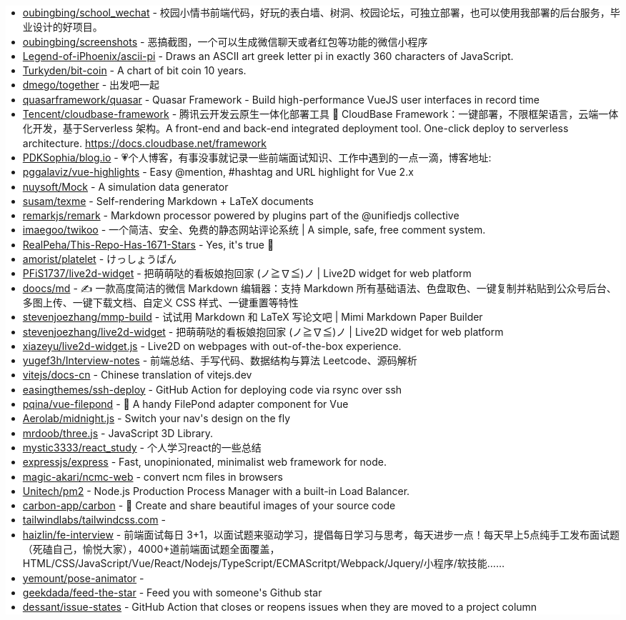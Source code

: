 - [oubingbing/school_wechat](https://github.com/oubingbing/school_wechat) - 校园小情书前端代码，好玩的表白墙、树洞、校园论坛，可独立部署，也可以使用我部署的后台服务，毕业设计的好项目。
- [oubingbing/screenshots](https://github.com/oubingbing/screenshots) - 恶搞截图，一个可以生成微信聊天或者红包等功能的微信小程序
- [Legend-of-iPhoenix/ascii-pi](https://github.com/Legend-of-iPhoenix/ascii-pi) - Draws an ASCII art greek letter pi in exactly 360 characters of JavaScript.
- [Turkyden/bit-coin](https://github.com/Turkyden/bit-coin) - A chart of bit coin 10 years.
- [dmego/together](https://github.com/dmego/together) - 出发吧一起
- [quasarframework/quasar](https://github.com/quasarframework/quasar) - Quasar Framework - Build high-performance VueJS user interfaces in record time
- [Tencent/cloudbase-framework](https://github.com/Tencent/cloudbase-framework) - 腾讯云开发云原生一体化部署工具 🚀  CloudBase Framework：一键部署，不限框架语言，云端一体化开发，基于Serverless 架构。A front-end and back-end integrated deployment tool. One-click deploy to serverless architecture. https://docs.cloudbase.net/framework
- [PDKSophia/blog.io](https://github.com/PDKSophia/blog.io) - 💗个人博客，有事没事就记录一些前端面试知识、工作中遇到的一点一滴，博客地址:
- [pggalaviz/vue-highlights](https://github.com/pggalaviz/vue-highlights) - Easy @mention, #hashtag and URL highlight for Vue 2.x
- [nuysoft/Mock](https://github.com/nuysoft/Mock) - A simulation data generator
- [susam/texme](https://github.com/susam/texme) - Self-rendering Markdown + LaTeX documents
- [remarkjs/remark](https://github.com/remarkjs/remark) - Markdown processor powered by plugins part of the @unifiedjs collective
- [imaegoo/twikoo](https://github.com/imaegoo/twikoo) - 一个简洁、安全、免费的静态网站评论系统 | A simple, safe, free comment system.
- [RealPeha/This-Repo-Has-1671-Stars](https://github.com/RealPeha/This-Repo-Has-1671-Stars) - Yes, it's true :purple_heart:
- [amorist/platelet](https://github.com/amorist/platelet) - けっしょうばん
- [PFiS1737/live2d-widget](https://github.com/PFiS1737/live2d-widget) - 把萌萌哒的看板娘抱回家 (ノ≧∇≦)ノ | Live2D widget for web platform
- [doocs/md](https://github.com/doocs/md) - ✍ 一款高度简洁的微信 Markdown 编辑器：支持 Markdown 所有基础语法、色盘取色、一键复制并粘贴到公众号后台、多图上传、一键下载文档、自定义 CSS 样式、一键重置等特性
- [stevenjoezhang/mmp-build](https://github.com/stevenjoezhang/mmp-build) - 试试用 Markdown 和 LaTeX 写论文吧 | Mimi Markdown Paper Builder
- [stevenjoezhang/live2d-widget](https://github.com/stevenjoezhang/live2d-widget) - 把萌萌哒的看板娘抱回家 (ノ≧∇≦)ノ | Live2D widget for web platform
- [xiazeyu/live2d-widget.js](https://github.com/xiazeyu/live2d-widget.js) - Live2D on webpages with out-of-the-box experience.
- [yugef3h/Interview-notes](https://github.com/yugef3h/Interview-notes) - 前端总结、手写代码、数据结构与算法 Leetcode、源码解析
- [vitejs/docs-cn](https://github.com/vitejs/docs-cn) - Chinese translation of vitejs.dev
- [easingthemes/ssh-deploy](https://github.com/easingthemes/ssh-deploy) - GitHub Action for deploying code via rsync over ssh
- [pqina/vue-filepond](https://github.com/pqina/vue-filepond) - 🔌 A handy FilePond adapter component for Vue
- [Aerolab/midnight.js](https://github.com/Aerolab/midnight.js) - Switch your nav's design on the fly
- [mrdoob/three.js](https://github.com/mrdoob/three.js) - JavaScript 3D Library.
- [mystic3333/react_study](https://github.com/mystic3333/react_study) - 个人学习react的一些总结
- [expressjs/express](https://github.com/expressjs/express) - Fast, unopinionated, minimalist web framework for node.
- [magic-akari/ncmc-web](https://github.com/magic-akari/ncmc-web) - convert ncm files in browsers
- [Unitech/pm2](https://github.com/Unitech/pm2) - Node.js Production Process Manager with a built-in Load Balancer.
- [carbon-app/carbon](https://github.com/carbon-app/carbon) - :black_heart: Create and share beautiful images of your source code
- [tailwindlabs/tailwindcss.com](https://github.com/tailwindlabs/tailwindcss.com) - 
- [haizlin/fe-interview](https://github.com/haizlin/fe-interview) - 前端面试每日 3+1，以面试题来驱动学习，提倡每日学习与思考，每天进步一点！每天早上5点纯手工发布面试题（死磕自己，愉悦大家），4000+道前端面试题全面覆盖，HTML/CSS/JavaScript/Vue/React/Nodejs/TypeScript/ECMAScritpt/Webpack/Jquery/小程序/软技能……
- [yemount/pose-animator](https://github.com/yemount/pose-animator) - 
- [geekdada/feed-the-star](https://github.com/geekdada/feed-the-star) - Feed you with someone's Github star
- [dessant/issue-states](https://github.com/dessant/issue-states) - GitHub Action that closes or reopens issues when they are moved to a project column